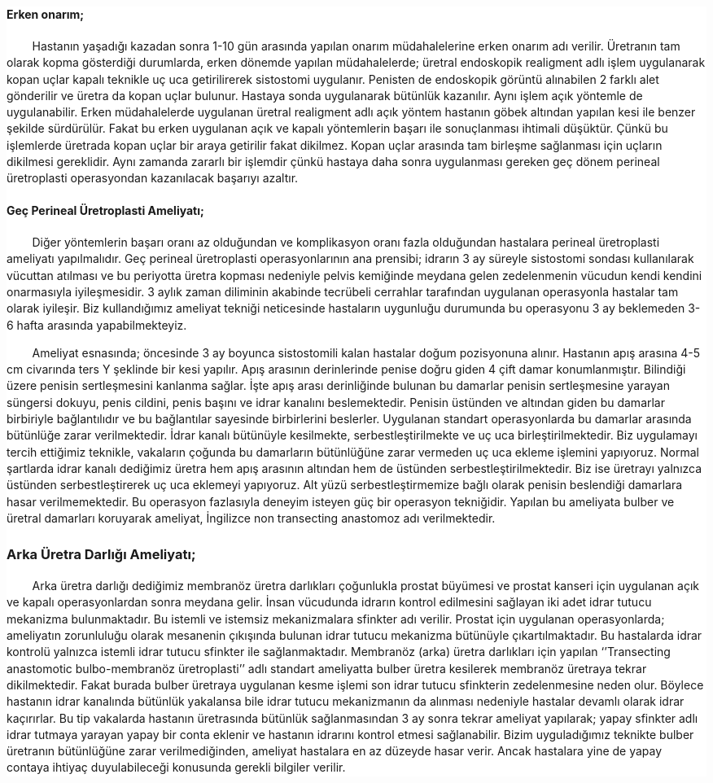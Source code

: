 #### Erken onarım;

&nbsp;&nbsp;&nbsp;&nbsp;&nbsp;&nbsp;&nbsp;&nbsp;Hastanın yaşadığı kazadan sonra 1-10 gün arasında yapılan onarım müdahalelerine erken onarım adı verilir. Üretranın tam olarak kopma gösterdiği durumlarda, erken dönemde yapılan müdahalelerde; üretral endoskopik realigment adlı işlem uygulanarak kopan uçlar kapalı teknikle uç uca getirilirerek sistostomi uygulanır. Penisten de endoskopik görüntü alınabilen 2 farklı alet gönderilir ve üretra da kopan uçlar bulunur. Hastaya sonda uygulanarak bütünlük kazanılır. Aynı işlem açık yöntemle de uygulanabilir. Erken müdahalelerde uygulanan üretral realigment adlı açık yöntem hastanın göbek altından yapılan kesi ile benzer şekilde sürdürülür. Fakat bu erken uygulanan açık ve kapalı yöntemlerin başarı ile sonuçlanması ihtimali düşüktür. Çünkü bu işlemlerde üretrada kopan uçlar bir araya getirilir fakat dikilmez. Kopan uçlar arasında tam birleşme sağlanması için uçların dikilmesi gereklidir. Aynı zamanda zararlı bir işlemdir çünkü hastaya daha sonra uygulanması gereken geç dönem perineal üretroplasti operasyondan kazanılacak başarıyı azaltır.

#### Geç Perineal Üretroplasti Ameliyatı;

&nbsp;&nbsp;&nbsp;&nbsp;&nbsp;&nbsp;&nbsp;&nbsp;Diğer yöntemlerin başarı oranı az olduğundan ve komplikasyon oranı fazla olduğundan hastalara  perineal üretroplasti ameliyatı yapılmalıdır. Geç perineal üretroplasti operasyonlarının ana prensibi; idrarın 3 ay süreyle sistostomi sondası kullanılarak vücuttan atılması ve bu periyotta üretra kopması nedeniyle pelvis kemiğinde meydana gelen zedelenmenin vücudun kendi kendini onarmasıyla iyileşmesidir. 3 aylık zaman diliminin akabinde tecrübeli cerrahlar tarafından uygulanan operasyonla hastalar tam olarak iyileşir. Biz kullandığımız ameliyat tekniği neticesinde hastaların uygunluğu durumunda bu operasyonu 3 ay beklemeden 3-6 hafta arasında yapabilmekteyiz.

&nbsp;&nbsp;&nbsp;&nbsp;&nbsp;&nbsp;&nbsp;&nbsp;Ameliyat esnasında; öncesinde 3 ay boyunca sistostomili kalan hastalar doğum pozisyonuna alınır. Hastanın apış arasına 4-5 cm civarında ters Y şeklinde bir kesi yapılır. Apış arasının derinlerinde penise doğru giden 4 çift damar konumlanmıştır. Bilindiği üzere penisin sertleşmesini kanlanma sağlar. İşte apış arası derinliğinde bulunan bu damarlar penisin sertleşmesine yarayan süngersi dokuyu, penis cildini, penis başını ve idrar kanalını beslemektedir. Penisin üstünden ve altından giden bu damarlar birbiriyle bağlantılıdır ve bu bağlantılar sayesinde birbirlerini beslerler. Uygulanan standart operasyonlarda bu damarlar arasında bütünlüğe zarar verilmektedir. İdrar kanalı bütünüyle kesilmekte, serbestleştirilmekte ve uç uca birleştirilmektedir. Biz uygulamayı tercih ettiğimiz teknikle, vakaların çoğunda bu damarların bütünlüğüne zarar vermeden uç uca ekleme işlemini yapıyoruz. Normal şartlarda idrar kanalı dediğimiz üretra hem apış arasının altından hem de üstünden serbestleştirilmektedir. Biz ise üretrayı yalnızca üstünden serbestleştirerek uç uca eklemeyi yapıyoruz. Alt yüzü serbestleştirmemize bağlı olarak penisin beslendiği damarlara hasar verilmemektedir. Bu operasyon fazlasıyla deneyim isteyen güç bir operasyon tekniğidir. Yapılan bu ameliyata bulber ve üretral damarları koruyarak ameliyat, İngilizce non transecting anastomoz adı verilmektedir.

### Arka Üretra Darlığı Ameliyatı;

&nbsp;&nbsp;&nbsp;&nbsp;&nbsp;&nbsp;&nbsp;&nbsp;Arka üretra darlığı dediğimiz membranöz üretra darlıkları çoğunlukla prostat büyümesi ve prostat kanseri için uygulanan açık ve kapalı operasyonlardan sonra meydana gelir. İnsan vücudunda idrarın kontrol edilmesini sağlayan iki adet idrar tutucu mekanizma bulunmaktadır. Bu istemli ve istemsiz mekanizmalara sfinkter adı verilir. Prostat için uygulanan operasyonlarda; ameliyatın zorunluluğu olarak mesanenin çıkışında bulunan idrar tutucu mekanizma bütünüyle çıkartılmaktadır. Bu hastalarda idrar kontrolü yalnızca istemli idrar tutucu sfinkter ile sağlanmaktadır. Membranöz (arka) üretra darlıkları için yapılan ‘’Transecting anastomotic bulbo-membranöz üretroplasti’’ adlı standart ameliyatta bulber üretra kesilerek membranöz üretraya tekrar dikilmektedir.  Fakat burada bulber üretraya uygulanan kesme işlemi son idrar tutucu sfinkterin zedelenmesine neden olur. Böylece hastanın idrar kanalında bütünlük yakalansa bile idrar tutucu mekanizmanın da alınması nedeniyle hastalar devamlı olarak idrar kaçırırlar. Bu tip vakalarda hastanın üretrasında bütünlük sağlanmasından 3 ay sonra tekrar ameliyat yapılarak; yapay sfinkter adlı idrar tutmaya yarayan yapay bir conta eklenir ve hastanın idrarını kontrol etmesi sağlanabilir. Bizim uyguladığımız teknikte bulber üretranın bütünlüğüne zarar verilmediğinden, ameliyat hastalara en az düzeyde hasar verir. Ancak hastalara yine de yapay contaya ihtiyaç duyulabileceği konusunda gerekli bilgiler verilir.
